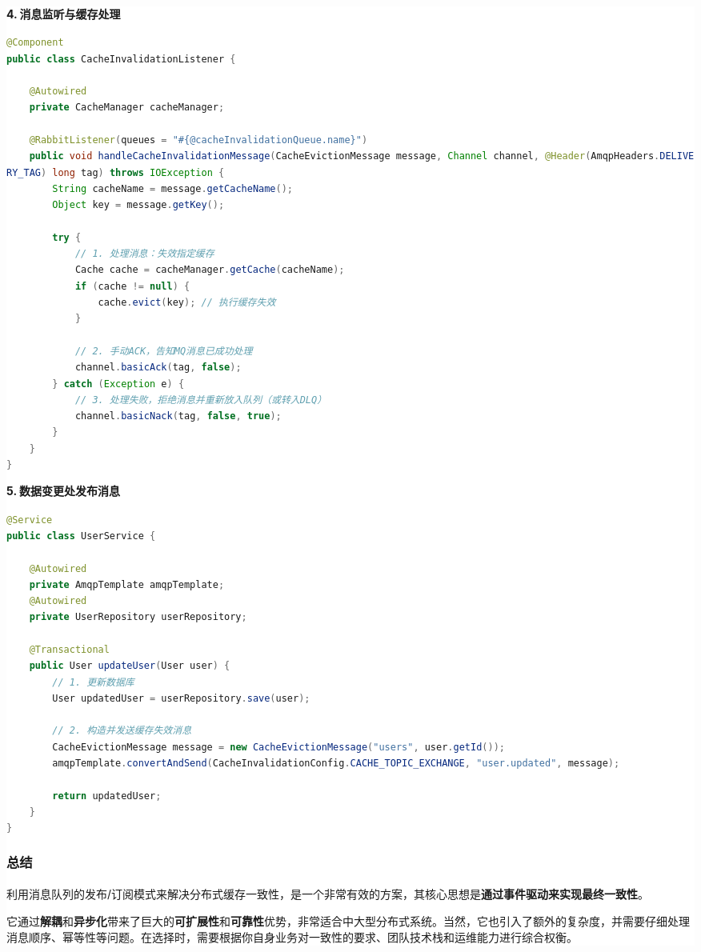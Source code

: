 **4. 消息监听与缓存处理**
```java
@Component
public class CacheInvalidationListener {

    @Autowired
    private CacheManager cacheManager;

    @RabbitListener(queues = "#{@cacheInvalidationQueue.name}")
    public void handleCacheInvalidationMessage(CacheEvictionMessage message, Channel channel, @Header(AmqpHeaders.DELIVERY_TAG) long tag) throws IOException {
        String cacheName = message.getCacheName();
        Object key = message.getKey();

        try {
            // 1. 处理消息：失效指定缓存
            Cache cache = cacheManager.getCache(cacheName);
            if (cache != null) {
                cache.evict(key); // 执行缓存失效
            }

            // 2. 手动ACK，告知MQ消息已成功处理
            channel.basicAck(tag, false);
        } catch (Exception e) {
            // 3. 处理失败，拒绝消息并重新放入队列（或转入DLQ）
            channel.basicNack(tag, false, true);
        }
    }
}
```

**5. 数据变更处发布消息**
```java
@Service
public class UserService {

    @Autowired
    private AmqpTemplate amqpTemplate;
    @Autowired
    private UserRepository userRepository;

    @Transactional
    public User updateUser(User user) {
        // 1. 更新数据库
        User updatedUser = userRepository.save(user);

        // 2. 构造并发送缓存失效消息
        CacheEvictionMessage message = new CacheEvictionMessage("users", user.getId());
        amqpTemplate.convertAndSend(CacheInvalidationConfig.CACHE_TOPIC_EXCHANGE, "user.updated", message);

        return updatedUser;
    }
}
```

### 总结

利用消息队列的发布/订阅模式来解决分布式缓存一致性，是一个非常有效的方案，其核心思想是**通过事件驱动来实现最终一致性**。

它通过**解耦**和**异步化**带来了巨大的**可扩展性**和**可靠性**优势，非常适合中大型分布式系统。当然，它也引入了额外的复杂度，并需要仔细处理消息顺序、幂等性等问题。在选择时，需要根据你自身业务对一致性的要求、团队技术栈和运维能力进行综合权衡。